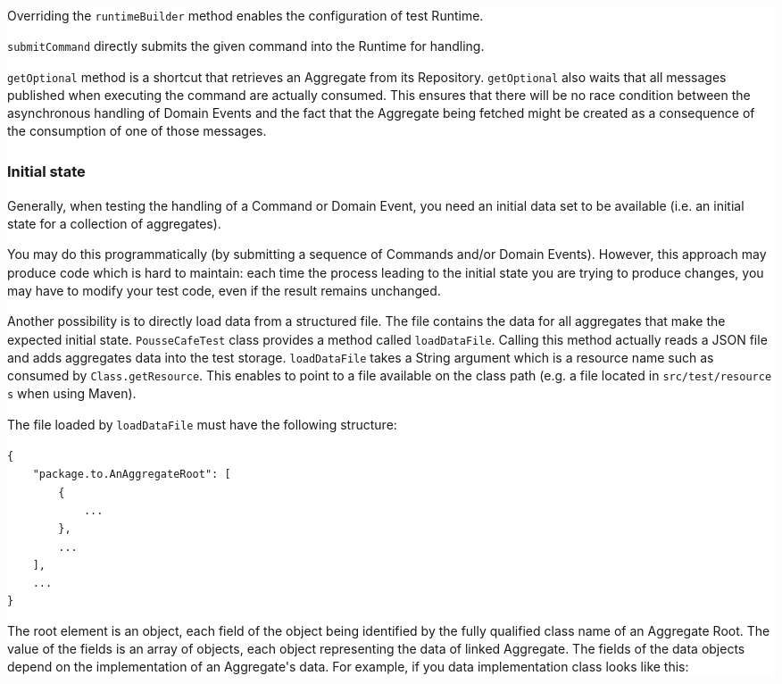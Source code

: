 Overriding the `runtimeBuilder` method enables the configuration of test Runtime.

``submitCommand`` directly submits the given command into the Runtime for handling.

`getOptional` method is a shortcut that retrieves an Aggregate from its Repository.
`getOptional` also waits that all
messages published when executing the command are actually consumed. This ensures that there will be no race
condition between the asynchronous handling of Domain Events and the fact that the Aggregate being fetched might be
created as a consequence of the consumption of one of those messages.


### Initial state

Generally, when testing the handling of a Command or Domain Event, you need an initial data set to be available (i.e.
an initial state for a collection of aggregates).

You may do this programmatically (by submitting a sequence of Commands and/or Domain Events). However, this approach
may produce code which is hard to maintain: each time the process leading to the initial state you are trying to 
produce changes, you may have to modify your test code, even if the result remains unchanged.

Another possibility is to directly load data from a structured file. The file contains the data for all aggregates
that make the expected initial state. `PousseCafeTest` class provides a method called `loadDataFile`. Calling
this method actually reads a JSON file and adds aggregates data into the test storage. `loadDataFile` takes a String 
argument which is a resource name such as consumed by `Class.getResource`. This enables to point to a file available
on the class path (e.g. a file located in `src/test/resources` when using Maven).

The file loaded by `loadDataFile` must have the following structure:

    {
        "package.to.AnAggregateRoot": [
            {
                ...
            },
            ...
        ],
        ...
    }

The root element is an object, each field of the object being identified by the fully qualified class name of an
Aggregate Root. The value of the fields is an array of objects, each object representing the data of linked Aggregate.
The fields of the data objects depend on the implementation of an Aggregate's data. For example, if you data 
implementation class looks like this:
